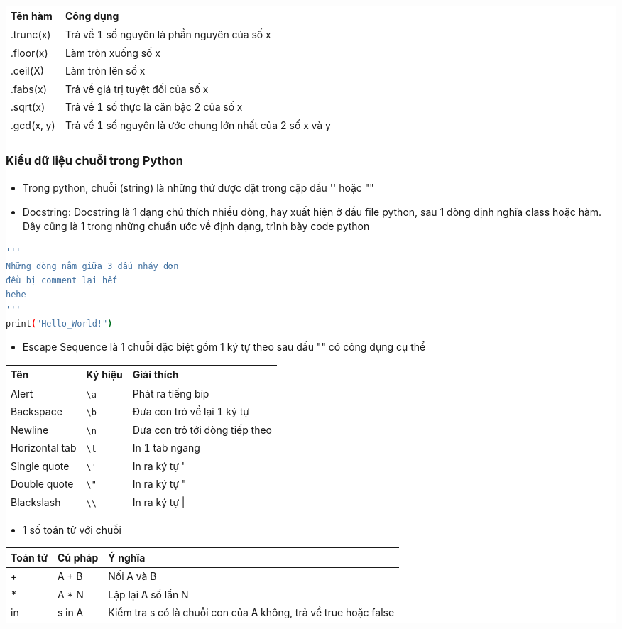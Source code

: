 |Tên hàm|Công dụng|
|:-|:-|
|.trunc(x)|Trả về 1 số nguyên là phần nguyên của số x|
|.floor(x)|Làm tròn xuống số x|
|.ceil(X)|Làm tròn lên số x|
|.fabs(x)|Trả về giá trị tuyệt đối của số x|
|.sqrt(x)|Trả về 1 số thực là căn bậc 2 của số x|
|.gcd(x, y)|Trả về 1 số nguyên là ước chung lớn nhất của 2 số x và y|

### Kiểu dữ liệu chuỗi trong Python

- Trong python, chuỗi (string) là những thứ được đặt trong cặp dấu '' hoặc ""

- Docstring: Docstring là 1 dạng chú thích nhiều dòng, hay xuất hiện ở đầu file python, sau 1 dòng định nghĩa class hoặc hàm. Đây cũng là 1 trong những chuẩn ước về định dạng, trình bày code python

```sh
'''
Những dòng nằm giữa 3 dấu nháy đơn
đều bị comment lại hết
hehe
'''
print("Hello_World!")
```

- Escape Sequence là 1 chuỗi đặc biệt gồm 1 ký tự theo sau dấu "\" có công dụng cụ thể

|Tên|Ký hiệu|Giải thích|
|:-|:-|:-|
|Alert|```\a```|Phát ra tiếng bíp|
|Backspace|```\b```|Đưa con trỏ về lại 1 ký tự|
|Newline|```\n```|Đưa con trỏ tới dòng tiếp theo|
|Horizontal tab|```\t```|In 1 tab ngang|
|Single quote|```\'```|In ra ký tự '|
|Double quote|```\"```|In ra ký tự "|
|Blackslash|```\\```|In ra ký tự \|

- 1 số toán tử với chuỗi

|Toán tử|Cú pháp|Ý nghĩa|
|:-|:-|:-|
|+|A + B|Nối A và B|
|*|A * N|Lặp lại A số lần N|
|in|s in A|Kiểm tra s có là chuỗi con của A không, trả về true hoặc false|
